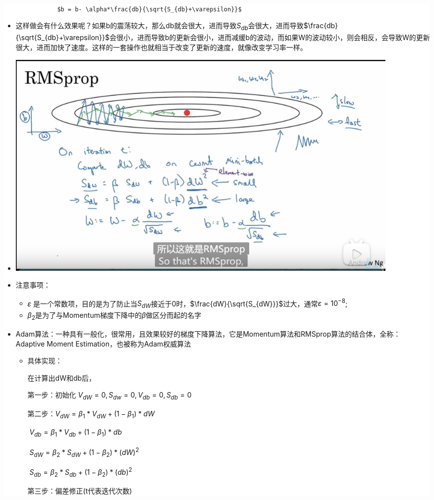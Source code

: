     ​				$b = b- \alpha*\frac{db}{\sqrt{S_{db}+\varepsilon}}$

  - 这样做会有什么效果呢？如果b的震荡较大，那么db就会很大，进而导致$S_{db}$会很大，进而导致$\frac{db}{\sqrt{S_{db}+\varepsilon}}$会很小，进而导致b的更新会很小，进而减缓b的波动，而如果W的波动较小，则会相反，会导致W的更新很大，进而加快了速度。这样的一套操作也就相当于改变了更新的速度，就像改变学习率一样。

  - <img src="../TyporaResources/Image/image-20211007220822467.png" alt="image-20211007220822467" style="zoom:80%;" />

  

  - 注意事项：
    - $\varepsilon$ 是一个常数项，目的是为了防止当$S_{dW}$接近于0时，$\frac{dW}{\sqrt{S_{dW}}}$过大，通常$\varepsilon = 10^{-8}$;
    - $\beta_2$是为了与Momentum梯度下降中的$\beta$做区分而起的名字

- Adam算法：一种具有一般化，很常用，且效果较好的梯度下降算法，它是Momentum算法和RMSprop算法的结合体，全称： Adaptive Moment Estimation，也被称为Adam权威算法

  - 具体实现：

    在计算出dW和db后，

    第一步：初始化  $V_{dW} = 0,S_{dw} = 0,V_{db}=0,S_{db} = 0$

    第二步：$V_{dW} = \beta_1*V_{dW}+(1-\beta_1)*dW$    

    ​				$V_{db} = \beta_1*V_{db}+(1-\beta_1)*db$

    ​				$S_{dW} = \beta_2*S_{dW}+(1-\beta_2)*(dW)^2$

    ​				$S_{db} = \beta_2*S_{db}+(1-\beta_2)*(db)^2$

    第三步：偏差修正(t代表迭代次数)

